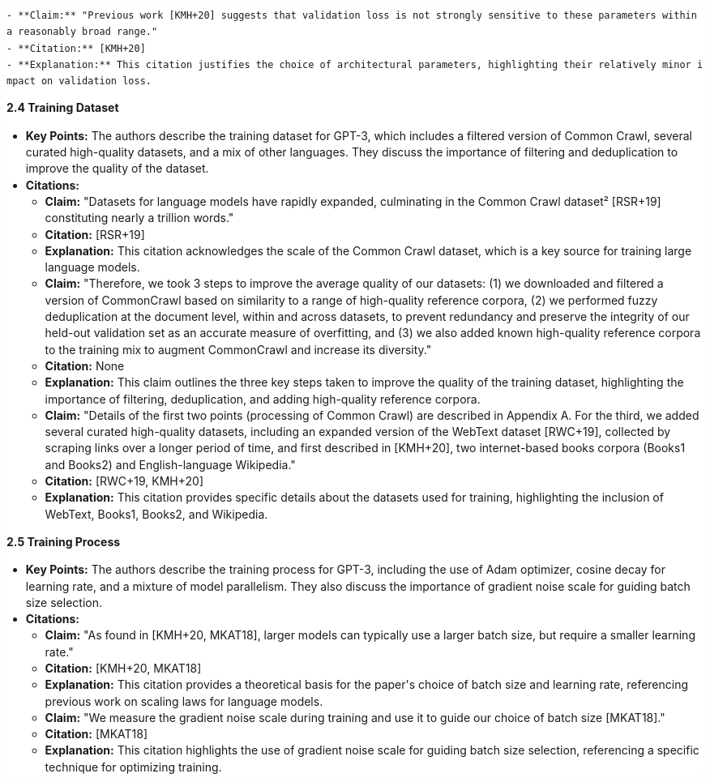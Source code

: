     - **Claim:** "Previous work [KMH+20] suggests that validation loss is not strongly sensitive to these parameters within a reasonably broad range."
    - **Citation:** [KMH+20]
    - **Explanation:** This citation justifies the choice of architectural parameters, highlighting their relatively minor impact on validation loss.

**2.4 Training Dataset**

- **Key Points:** The authors describe the training dataset for GPT-3, which includes a filtered version of Common Crawl, several curated high-quality datasets, and a mix of other languages. They discuss the importance of filtering and deduplication to improve the quality of the dataset.
- **Citations:**
    - **Claim:** "Datasets for language models have rapidly expanded, culminating in the Common Crawl dataset² [RSR+19] constituting nearly a trillion words."
    - **Citation:** [RSR+19]
    - **Explanation:** This citation acknowledges the scale of the Common Crawl dataset, which is a key source for training large language models.
    - **Claim:** "Therefore, we took 3 steps to improve the average quality of our datasets: (1) we downloaded and filtered a version of CommonCrawl based on similarity to a range of high-quality reference corpora, (2) we performed fuzzy deduplication at the document level, within and across datasets, to prevent redundancy and preserve the integrity of our held-out validation set as an accurate measure of overfitting, and (3) we also added known high-quality reference corpora to the training mix to augment CommonCrawl and increase its diversity."
    - **Citation:** None
    - **Explanation:** This claim outlines the three key steps taken to improve the quality of the training dataset, highlighting the importance of filtering, deduplication, and adding high-quality reference corpora.
    - **Claim:** "Details of the first two points (processing of Common Crawl) are described in Appendix A. For the third, we added several curated high-quality datasets, including an expanded version of the WebText dataset [RWC+19], collected by scraping links over a longer period of time, and first described in [KMH+20], two internet-based books corpora (Books1 and Books2) and English-language Wikipedia."
    - **Citation:** [RWC+19, KMH+20]
    - **Explanation:** This citation provides specific details about the datasets used for training, highlighting the inclusion of WebText, Books1, Books2, and Wikipedia.

**2.5 Training Process**

- **Key Points:** The authors describe the training process for GPT-3, including the use of Adam optimizer, cosine decay for learning rate, and a mixture of model parallelism. They also discuss the importance of gradient noise scale for guiding batch size selection.
- **Citations:**
    - **Claim:** "As found in [KMH+20, MKAT18], larger models can typically use a larger batch size, but require a smaller learning rate."
    - **Citation:** [KMH+20, MKAT18]
    - **Explanation:** This citation provides a theoretical basis for the paper's choice of batch size and learning rate, referencing previous work on scaling laws for language models.
    - **Claim:** "We measure the gradient noise scale during training and use it to guide our choice of batch size [MKAT18]."
    - **Citation:** [MKAT18]
    - **Explanation:** This citation highlights the use of gradient noise scale for guiding batch size selection, referencing a specific technique for optimizing training.
